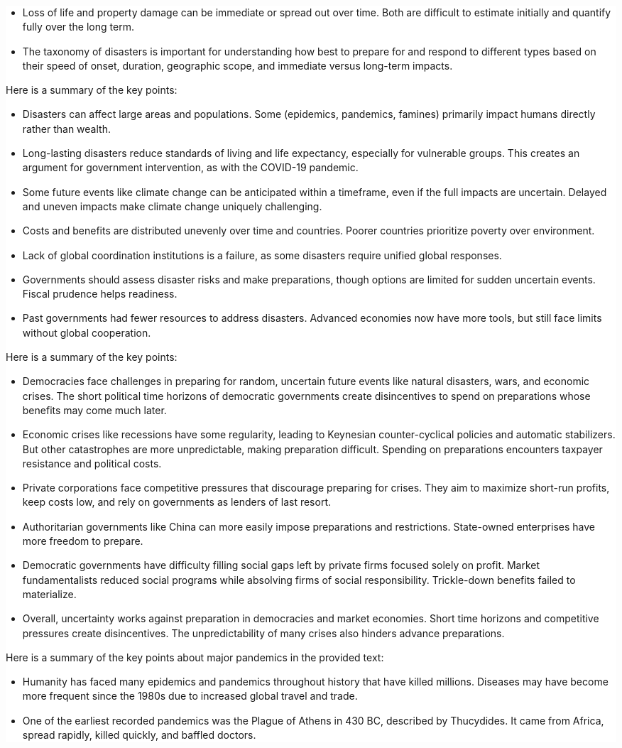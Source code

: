 - Loss of life and property damage can be immediate or spread out over time. Both are difficult to estimate initially and quantify fully over the long term.

- The taxonomy of disasters is important for understanding how best to prepare for and respond to different types based on their speed of onset, duration, geographic scope, and immediate versus long-term impacts.

 Here is a summary of the key points:

- Disasters can affect large areas and populations. Some (epidemics, pandemics, famines) primarily impact humans directly rather than wealth. 

- Long-lasting disasters reduce standards of living and life expectancy, especially for vulnerable groups. This creates an argument for government intervention, as with the COVID-19 pandemic.

- Some future events like climate change can be anticipated within a timeframe, even if the full impacts are uncertain. Delayed and uneven impacts make climate change uniquely challenging. 

- Costs and benefits are distributed unevenly over time and countries. Poorer countries prioritize poverty over environment.

- Lack of global coordination institutions is a failure, as some disasters require unified global responses. 

- Governments should assess disaster risks and make preparations, though options are limited for sudden uncertain events. Fiscal prudence helps readiness.

- Past governments had fewer resources to address disasters. Advanced economies now have more tools, but still face limits without global cooperation.

 Here is a summary of the key points:

- Democracies face challenges in preparing for random, uncertain future events like natural disasters, wars, and economic crises. The short political time horizons of democratic governments create disincentives to spend on preparations whose benefits may come much later.

- Economic crises like recessions have some regularity, leading to Keynesian counter-cyclical policies and automatic stabilizers. But other catastrophes are more unpredictable, making preparation difficult. Spending on preparations encounters taxpayer resistance and political costs. 

- Private corporations face competitive pressures that discourage preparing for crises. They aim to maximize short-run profits, keep costs low, and rely on governments as lenders of last resort. 

- Authoritarian governments like China can more easily impose preparations and restrictions. State-owned enterprises have more freedom to prepare.

- Democratic governments have difficulty filling social gaps left by private firms focused solely on profit. Market fundamentalists reduced social programs while absolving firms of social responsibility. Trickle-down benefits failed to materialize.

- Overall, uncertainty works against preparation in democracies and market economies. Short time horizons and competitive pressures create disincentives. The unpredictability of many crises also hinders advance preparations.

 Here is a summary of the key points about major pandemics in the provided text:

- Humanity has faced many epidemics and pandemics throughout history that have killed millions. Diseases may have become more frequent since the 1980s due to increased global travel and trade. 

- One of the earliest recorded pandemics was the Plague of Athens in 430 BC, described by Thucydides. It came from Africa, spread rapidly, killed quickly, and baffled doctors.

